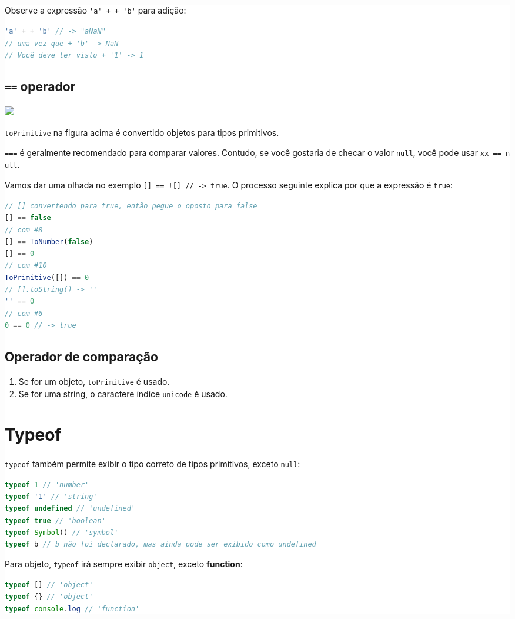 Observe a expressão `'a' + + 'b'` para adição:

```js
'a' + + 'b' // -> "aNaN"
// uma vez que + 'b' -> NaN
// Você deve ter visto + '1' -> 1
```

## `==` operador

![](https://user-gold-cdn.xitu.io/2018/3/30/16275cb21f5b19d7?w=1630&h=1208&f=png&s=496784)

`toPrimitive` na figura acima é convertido objetos para tipos primitivos.

`===` é geralmente recomendado para comparar valores. Contudo, se você gostaria de checar o valor `null`, você pode usar `xx == null`.

Vamos dar uma olhada no exemplo `[] == ![] // -> true`. O processo seguinte explica por que a expressão é `true`:

```js
// [] convertendo para true, então pegue o oposto para false
[] == false
// com #8
[] == ToNumber(false)
[] == 0
// com #10
ToPrimitive([]) == 0
// [].toString() -> ''
'' == 0
// com #6
0 == 0 // -> true
```

## Operador de comparação

1. Se for um objeto, `toPrimitive` é usado.
2. Se for uma string, o caractere índice `unicode` é usado.

# Typeof

`typeof` também permite exibir o tipo correto de tipos primitivos, exceto `null`:
```js
typeof 1 // 'number'
typeof '1' // 'string'
typeof undefined // 'undefined'
typeof true // 'boolean'
typeof Symbol() // 'symbol'
typeof b // b não foi declarado, mas ainda pode ser exibido como undefined
```

Para objeto, `typeof` irá sempre exibir `object`, exceto **function**:
```js
typeof [] // 'object'
typeof {} // 'object'
typeof console.log // 'function'
```
